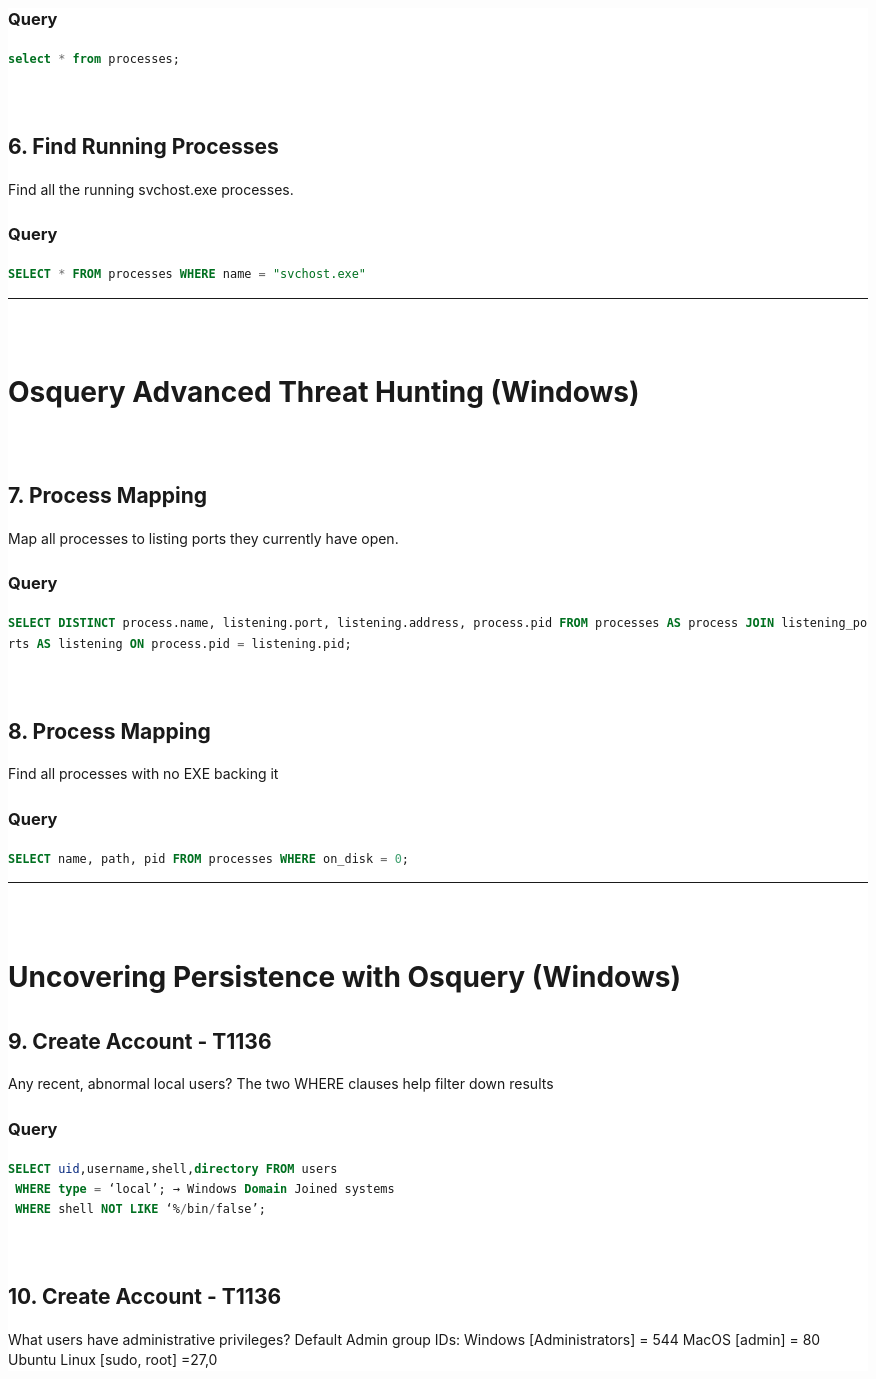 ### Query
```sql
select * from processes;
```
&nbsp;
## 6. Find Running Processes
Find all the running svchost.exe processes.

### Query
```sql
SELECT * FROM processes WHERE name = "svchost.exe" 
```

---
&nbsp;
# Osquery Advanced Threat Hunting (Windows)
&nbsp;
## 7. Process Mapping
Map all processes to listing ports they currently have open.

### Query
```sql
SELECT DISTINCT process.name, listening.port, listening.address, process.pid FROM processes AS process JOIN listening_ports AS listening ON process.pid = listening.pid;
```
&nbsp;
## 8. Process Mapping
Find all processes with no EXE backing it

### Query
```sql
SELECT name, path, pid FROM processes WHERE on_disk = 0;
```
---
&nbsp;
# Uncovering Persistence with Osquery (Windows)

## 9. Create Account - T1136
Any recent, abnormal local users?
The two WHERE clauses help filter down results

### Query
```sql
SELECT uid,username,shell,directory FROM users
 WHERE type = ‘local’; → Windows Domain Joined systems
 WHERE shell NOT LIKE ‘%/bin/false’; 
```
&nbsp;
## 10. Create Account - T1136
What users have administrative privileges?
Default Admin group IDs:
Windows [Administrators] = 544
MacOS [admin] = 80
Ubuntu Linux [sudo, root] =27,0
